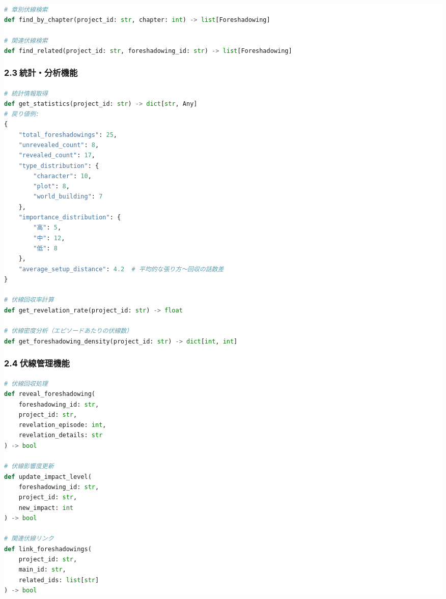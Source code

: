 ```python
# 章別伏線検索
def find_by_chapter(project_id: str, chapter: int) -> list[Foreshadowing]

# 関連伏線検索
def find_related(project_id: str, foreshadowing_id: str) -> list[Foreshadowing]
```

### 2.3 統計・分析機能
```python
# 統計情報取得
def get_statistics(project_id: str) -> dict[str, Any]
# 戻り値例:
{
    "total_foreshadowings": 25,
    "unrevealed_count": 8,
    "revealed_count": 17,
    "type_distribution": {
        "character": 10,
        "plot": 8,
        "world_building": 7
    },
    "importance_distribution": {
        "高": 5,
        "中": 12,
        "低": 8
    },
    "average_setup_distance": 4.2  # 平均的な張り方〜回収の話数差
}

# 伏線回収率計算
def get_revelation_rate(project_id: str) -> float

# 伏線密度分析（エピソードあたりの伏線数）
def get_foreshadowing_density(project_id: str) -> dict[int, int]
```

### 2.4 伏線管理機能
```python
# 伏線回収処理
def reveal_foreshadowing(
    foreshadowing_id: str,
    project_id: str,
    revelation_episode: int,
    revelation_details: str
) -> bool

# 伏線影響度更新
def update_impact_level(
    foreshadowing_id: str,
    project_id: str,
    new_impact: int
) -> bool

# 関連伏線リンク
def link_foreshadowings(
    project_id: str,
    main_id: str,
    related_ids: list[str]
) -> bool
```
